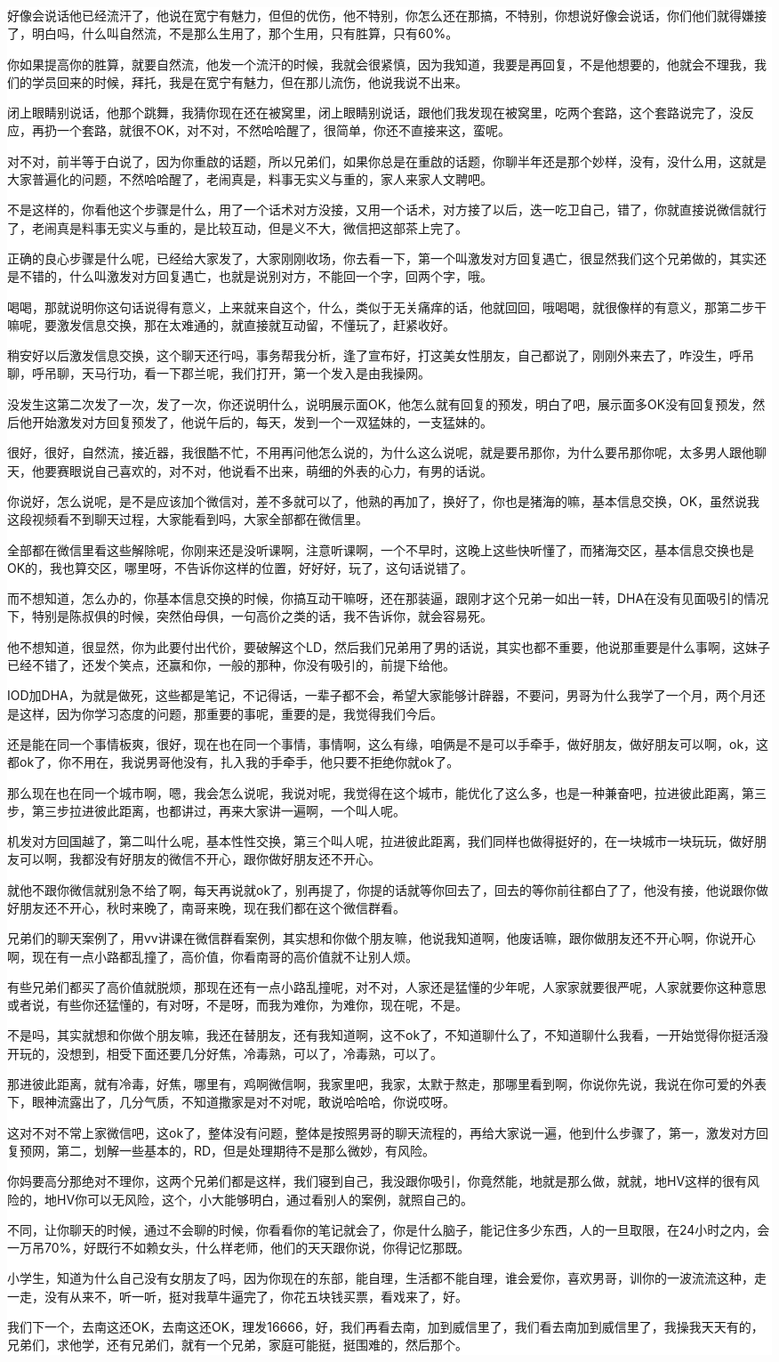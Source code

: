 好像会说话他已经流汗了，他说在宽宁有魅力，但但的优伤，他不特别，你怎么还在那搞，不特别，你想说好像会说话，你们他们就得嫌接了，明白吗，什么叫自然流，不是那么生用了，那个生用，只有胜算，只有60%。

你如果提高你的胜算，就要自然流，他发一个流汗的时候，我就会很紧慎，因为我知道，我要是再回复，不是他想要的，他就会不理我，我们的学员回来的时候，拜托，我是在宽宁有魅力，但在那儿流伤，他说我说不出来。

闭上眼睛别说话，他那个跳舞，我猜你现在还在被窝里，闭上眼睛别说话，跟他们我发现在被窝里，吃两个套路，这个套路说完了，没反应，再扔一个套路，就很不OK，对不对，不然哈哈醒了，很简单，你还不直接来这，蛮呢。

对不对，前半等于白说了，因为你重啟的话题，所以兄弟们，如果你总是在重啟的话题，你聊半年还是那个妙样，没有，没什么用，这就是大家普遍化的问题，不然哈哈醒了，老闹真是，料事无实义与重的，家人来家人文聘吧。

不是这样的，你看他这个步骤是什么，用了一个话术对方没接，又用一个话术，对方接了以后，迭一吃卫自己，错了，你就直接说微信就行了，老闹真是料事无实义与重的，是比较互动，但是义不大，微信把这部茶上完了。

正确的良心步骤是什么呢，已经给大家发了，大家刚刚收场，你去看一下，第一个叫激发对方回复遇亡，很显然我们这个兄弟做的，其实还是不错的，什么叫激发对方回复遇亡，也就是说别对方，不能回一个字，回两个字，哦。

喝喝，那就说明你这句话说得有意义，上来就来自这个，什么，类似于无关痛痒的话，他就回回，哦喝喝，就很像样的有意义，那第二步干嘛呢，要激发信息交换，那在太难通的，就直接就互动留，不懂玩了，赶紧收好。

稍安好以后激发信息交换，这个聊天还行吗，事务帮我分析，逢了宣布好，打这美女性朋友，自己都说了，刚刚外来去了，咋没生，呼吊聊，呼吊聊，天马行功，看一下郡兰呢，我们打开，第一个发入是由我操网。

没发生这第二次发了一次，发了一次，你还说明什么，说明展示面OK，他怎么就有回复的预发，明白了吧，展示面多OK没有回复预发，然后他开始激发对方回复预发了，他说午后的，每天，发到一个一双猛妹的，一支猛妹的。

很好，很好，自然流，接近器，我很酷不忙，不用再问他怎么说的，为什么这么说呢，就是要吊那你，为什么要吊那你呢，太多男人跟他聊天，他要赛眼说自己喜欢的，对不对，他说看不出来，萌细的外表的心力，有男的话说。

你说好，怎么说呢，是不是应该加个微信对，差不多就可以了，他熟的再加了，换好了，你也是猪海的嘛，基本信息交换，OK，虽然说我这段视频看不到聊天过程，大家能看到吗，大家全部都在微信里。

全部都在微信里看这些解除呢，你刚来还是没听课啊，注意听课啊，一个不早时，这晚上这些快听懂了，而猪海交区，基本信息交换也是OK的，我也算交区，哪里呀，不告诉你这样的位置，好好好，玩了，这句话说错了。

而不想知道，怎么办的，你基本信息交换的时候，你搞互动干嘛呀，还在那装逼，跟刚才这个兄弟一如出一转，DHA在没有见面吸引的情况下，特别是陈叔俱的时候，突然伯母俱，一句高价之类的话，我不告诉你，就会容易死。

他不想知道，很显然，你为此要付出代价，要破解这个LD，然后我们兄弟用了男的话说，其实也都不重要，他说那重要是什么事啊，这妹子已经不错了，还发个笑点，还赢和你，一般的那种，你没有吸引的，前提下给他。

IOD加DHA，为就是做死，这些都是笔记，不记得话，一辈子都不会，希望大家能够计辟器，不要问，男哥为什么我学了一个月，两个月还是这样，因为你学习态度的问题，那重要的事呢，重要的是，我觉得我们今后。

还是能在同一个事情板爽，很好，现在也在同一个事情，事情啊，这么有缘，咱俩是不是可以手牵手，做好朋友，做好朋友可以啊，ok，这都ok了，你不用在，我说男哥他没有，扎入我的手牵手，他只要不拒绝你就ok了。

那么现在也在同一个城市啊，嗯，我会怎么说呢，我说对呢，我觉得在这个城市，能优化了这么多，也是一种兼奋吧，拉进彼此距离，第三步，第三步拉进彼此距离，也都讲过，再来大家讲一遍啊，一个叫人呢。

机发对方回国越了，第二叫什么呢，基本性性交换，第三个叫人呢，拉进彼此距离，我们同样也做得挺好的，在一块城市一块玩玩，做好朋友可以啊，我都没有好朋友的微信不开心，跟你做好朋友还不开心。

就他不跟你微信就别急不给了啊，每天再说就ok了，别再提了，你提的话就等你回去了，回去的等你前往都白了了，他没有接，他说跟你做好朋友还不开心，秋时来晚了，南哥来晚，现在我们都在这个微信群看。

兄弟们的聊天案例了，用vv讲课在微信群看案例，其实想和你做个朋友嘛，他说我知道啊，他废话嘛，跟你做朋友还不开心啊，你说开心啊，现在有一点小路都乱撞了，高价值，你看南哥的高价值就不让别人烦。

有些兄弟们都买了高价值就脱烦，那现在还有一点小路乱撞呢，对不对，人家还是猛懂的少年呢，人家家就要很严呢，人家就要你这种意思或者说，有些你还猛懂的，有对呀，不是呀，而我为难你，为难你，现在呢，不是。

不是吗，其实就想和你做个朋友嘛，我还在替朋友，还有我知道啊，这不ok了，不知道聊什么了，不知道聊什么我看，一开始觉得你挺活潑开玩的，没想到，相受下面还要几分好焦，冷毒熟，可以了，冷毒熟，可以了。

那进彼此距离，就有冷毒，好焦，哪里有，鸡啊微信啊，我家里吧，我家，太默于熬走，那哪里看到啊，你说你先说，我说在你可爱的外表下，眼神流露出了，几分气质，不知道撒家是对不对呢，敢说哈哈哈，你说哎呀。

这对不对不常上家微信吧，这ok了，整体没有问题，整体是按照男哥的聊天流程的，再给大家说一遍，他到什么步骤了，第一，激发对方回复预网，第二，划解一些基本的，RD，但是处理期待不是那么微妙，有风险。

你妈要高分那绝对不理你，这两个兄弟们都是这样，我们寝到自己，我没跟你吸引，你竟然能，地就是那么做，就就，地HV这样的很有风险的，地HV你可以无风险，这个，小大能够明白，通过看别人的案例，就照自己的。

不同，让你聊天的时候，通过不会聊的时候，你看看你的笔记就会了，你是什么脑子，能记住多少东西，人的一旦取限，在24小时之内，会一万吊70%，好既行不如赖女头，什么样老师，他们的天天跟你说，你得记忆那既。

小学生，知道为什么自己没有女朋友了吗，因为你现在的东部，能自理，生活都不能自理，谁会爱你，喜欢男哥，训你的一波流流这种，走一走，没有从来不，听一听，挺对我草牛逼完了，你花五块钱买票，看戏来了，好。

我们下一个，去南这还OK，去南这还OK，理发16666，好，我们再看去南，加到威信里了，我们看去南加到威信里了，我操我天天有的，兄弟们，求他学，还有兄弟们，就有一个兄弟，家庭可能挺，挺围难的，然后那个。
